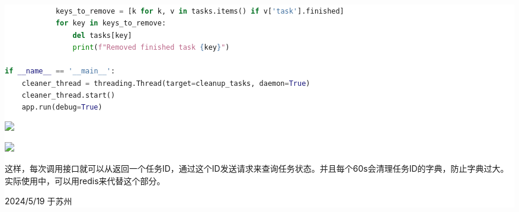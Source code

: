 ```python
            keys_to_remove = [k for k, v in tasks.items() if v['task'].finished]
            for key in keys_to_remove:
                del tasks[key]
                print(f"Removed finished task {key}")

if __name__ == '__main__':
    cleaner_thread = threading.Thread(target=cleanup_tasks, daemon=True)
    cleaner_thread.start()
    app.run(debug=True)
```

![](https://images.zerolovesea.top/blog/240519-3.png)

![](https://images.zerolovesea.top/blog/240519-4.png)

这样，每次调用接口就可以从返回一个任务ID，通过这个ID发送请求来查询任务状态。并且每个60s会清理任务ID的字典，防止字典过大。实际使用中，可以用redis来代替这个部分。

2024/5/19 于苏州

